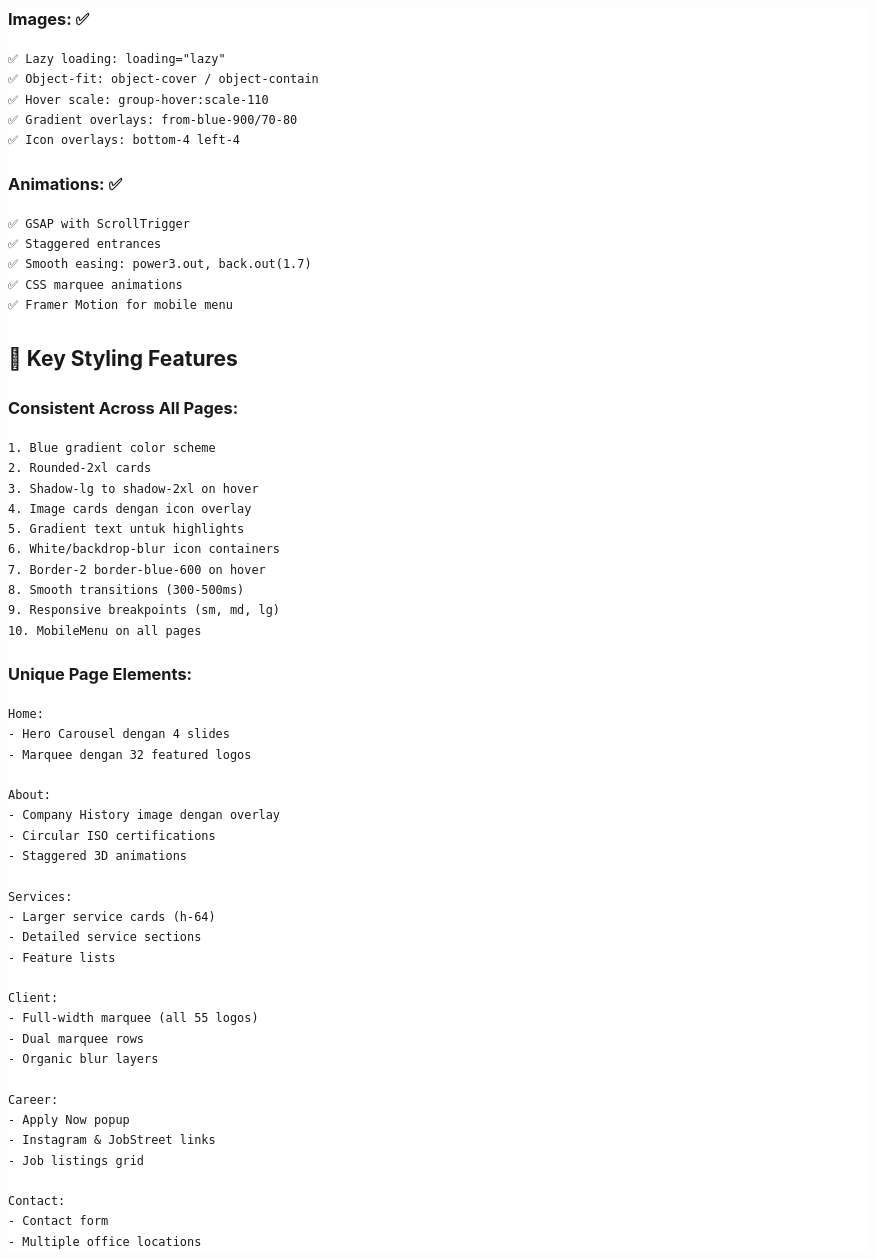 ### Images: ✅
```
✅ Lazy loading: loading="lazy"
✅ Object-fit: object-cover / object-contain
✅ Hover scale: group-hover:scale-110
✅ Gradient overlays: from-blue-900/70-80
✅ Icon overlays: bottom-4 left-4
```

### Animations: ✅
```
✅ GSAP with ScrollTrigger
✅ Staggered entrances
✅ Smooth easing: power3.out, back.out(1.7)
✅ CSS marquee animations
✅ Framer Motion for mobile menu
```

## 🎯 Key Styling Features

### Consistent Across All Pages:
```
1. Blue gradient color scheme
2. Rounded-2xl cards
3. Shadow-lg to shadow-2xl on hover
4. Image cards dengan icon overlay
5. Gradient text untuk highlights
6. White/backdrop-blur icon containers
7. Border-2 border-blue-600 on hover
8. Smooth transitions (300-500ms)
9. Responsive breakpoints (sm, md, lg)
10. MobileMenu on all pages
```

### Unique Page Elements:
```
Home:
- Hero Carousel dengan 4 slides
- Marquee dengan 32 featured logos

About:
- Company History image dengan overlay
- Circular ISO certifications
- Staggered 3D animations

Services:
- Larger service cards (h-64)
- Detailed service sections
- Feature lists

Client:
- Full-width marquee (all 55 logos)
- Dual marquee rows
- Organic blur layers

Career:
- Apply Now popup
- Instagram & JobStreet links
- Job listings grid

Contact:
- Contact form
- Multiple office locations
```